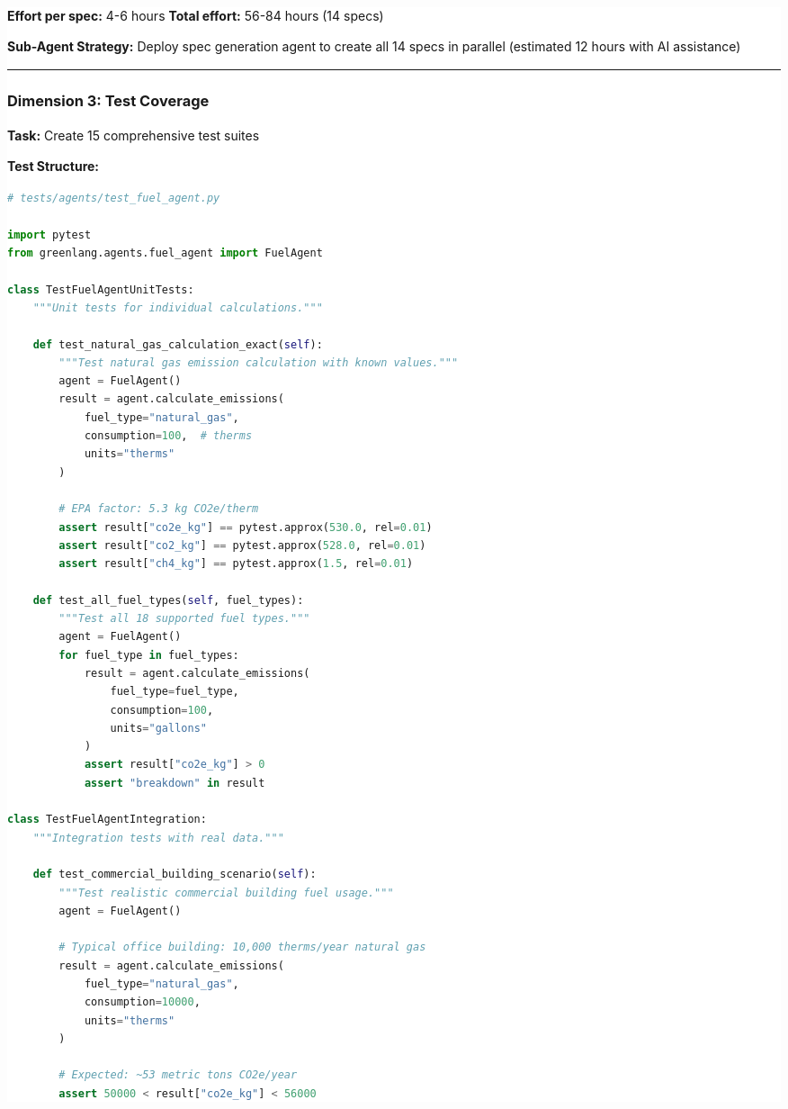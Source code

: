 **Effort per spec:** 4-6 hours
**Total effort:** 56-84 hours (14 specs)

**Sub-Agent Strategy:** Deploy spec generation agent to create all 14 specs in parallel (estimated 12 hours with AI assistance)

---

### Dimension 3: Test Coverage

**Task:** Create 15 comprehensive test suites

**Test Structure:**
```python
# tests/agents/test_fuel_agent.py

import pytest
from greenlang.agents.fuel_agent import FuelAgent

class TestFuelAgentUnitTests:
    """Unit tests for individual calculations."""

    def test_natural_gas_calculation_exact(self):
        """Test natural gas emission calculation with known values."""
        agent = FuelAgent()
        result = agent.calculate_emissions(
            fuel_type="natural_gas",
            consumption=100,  # therms
            units="therms"
        )

        # EPA factor: 5.3 kg CO2e/therm
        assert result["co2e_kg"] == pytest.approx(530.0, rel=0.01)
        assert result["co2_kg"] == pytest.approx(528.0, rel=0.01)
        assert result["ch4_kg"] == pytest.approx(1.5, rel=0.01)

    def test_all_fuel_types(self, fuel_types):
        """Test all 18 supported fuel types."""
        agent = FuelAgent()
        for fuel_type in fuel_types:
            result = agent.calculate_emissions(
                fuel_type=fuel_type,
                consumption=100,
                units="gallons"
            )
            assert result["co2e_kg"] > 0
            assert "breakdown" in result

class TestFuelAgentIntegration:
    """Integration tests with real data."""

    def test_commercial_building_scenario(self):
        """Test realistic commercial building fuel usage."""
        agent = FuelAgent()

        # Typical office building: 10,000 therms/year natural gas
        result = agent.calculate_emissions(
            fuel_type="natural_gas",
            consumption=10000,
            units="therms"
        )

        # Expected: ~53 metric tons CO2e/year
        assert 50000 < result["co2e_kg"] < 56000

```